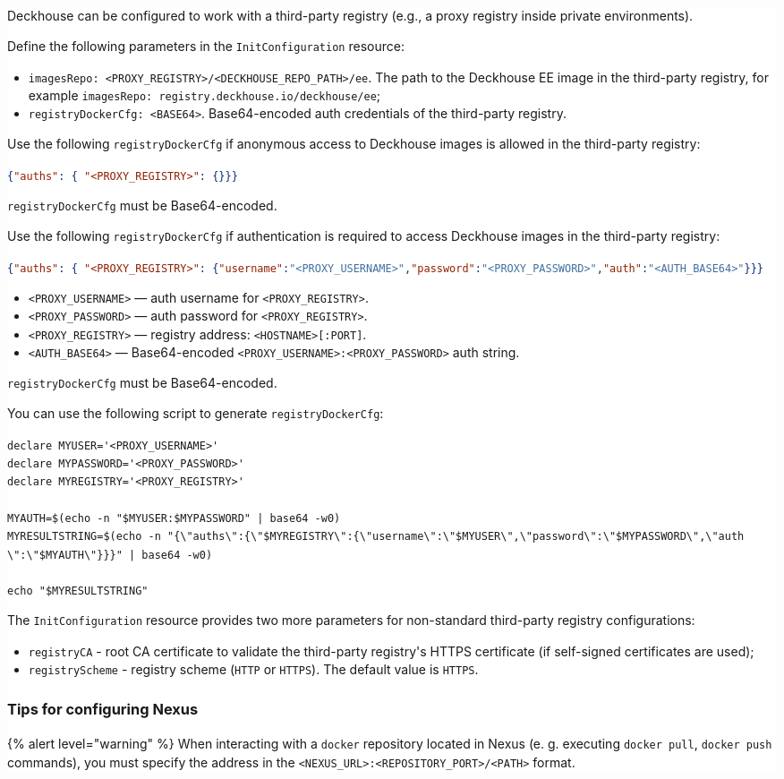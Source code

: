 Deckhouse can be configured to work with a third-party registry (e.g., a proxy registry inside private environments).

Define the following parameters in the `InitConfiguration` resource:

* `imagesRepo: <PROXY_REGISTRY>/<DECKHOUSE_REPO_PATH>/ee`. The path to the Deckhouse EE image in the third-party registry, for example `imagesRepo: registry.deckhouse.io/deckhouse/ee`;
* `registryDockerCfg: <BASE64>`. Base64-encoded auth credentials of the third-party registry.

Use the following `registryDockerCfg` if anonymous access to Deckhouse images is allowed in the third-party registry:

```json
{"auths": { "<PROXY_REGISTRY>": {}}}
```

`registryDockerCfg` must be Base64-encoded.

Use the following `registryDockerCfg` if authentication is required to access Deckhouse images in the third-party registry:

```json
{"auths": { "<PROXY_REGISTRY>": {"username":"<PROXY_USERNAME>","password":"<PROXY_PASSWORD>","auth":"<AUTH_BASE64>"}}}
```

* `<PROXY_USERNAME>` — auth username for `<PROXY_REGISTRY>`.
* `<PROXY_PASSWORD>` — auth password for `<PROXY_REGISTRY>`.
* `<PROXY_REGISTRY>` — registry address: `<HOSTNAME>[:PORT]`.
* `<AUTH_BASE64>` — Base64-encoded `<PROXY_USERNAME>:<PROXY_PASSWORD>` auth string.

`registryDockerCfg` must be Base64-encoded.

You can use the following script to generate `registryDockerCfg`:

```shell
declare MYUSER='<PROXY_USERNAME>'
declare MYPASSWORD='<PROXY_PASSWORD>'
declare MYREGISTRY='<PROXY_REGISTRY>'

MYAUTH=$(echo -n "$MYUSER:$MYPASSWORD" | base64 -w0)
MYRESULTSTRING=$(echo -n "{\"auths\":{\"$MYREGISTRY\":{\"username\":\"$MYUSER\",\"password\":\"$MYPASSWORD\",\"auth\":\"$MYAUTH\"}}}" | base64 -w0)

echo "$MYRESULTSTRING"
```

The `InitConfiguration` resource provides two more parameters for non-standard third-party registry configurations:

* `registryCA` - root CA certificate to validate the third-party registry's HTTPS certificate (if self-signed certificates are used);
* `registryScheme` - registry scheme (`HTTP` or `HTTPS`). The default value is `HTTPS`.

<div markdown="0" style="height: 0;" id="tips-for-configuring-the-third-party-registry"></div>

### Tips for configuring Nexus

{% alert level="warning" %}
When interacting with a `docker` repository located in Nexus (e. g. executing `docker pull`, `docker push` commands), you must specify the address in the `<NEXUS_URL>:<REPOSITORY_PORT>/<PATH>` format.
